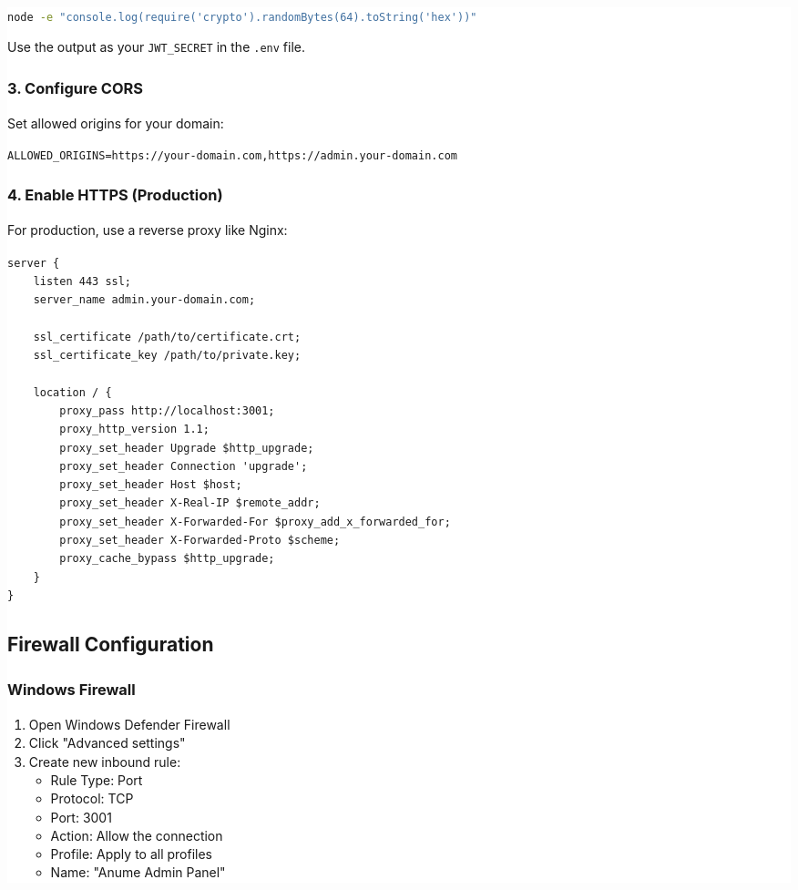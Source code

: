 ```bash
node -e "console.log(require('crypto').randomBytes(64).toString('hex'))"
```

Use the output as your `JWT_SECRET` in the `.env` file.

### 3. Configure CORS

Set allowed origins for your domain:

```env
ALLOWED_ORIGINS=https://your-domain.com,https://admin.your-domain.com
```

### 4. Enable HTTPS (Production)

For production, use a reverse proxy like Nginx:

```nginx
server {
    listen 443 ssl;
    server_name admin.your-domain.com;
    
    ssl_certificate /path/to/certificate.crt;
    ssl_certificate_key /path/to/private.key;
    
    location / {
        proxy_pass http://localhost:3001;
        proxy_http_version 1.1;
        proxy_set_header Upgrade $http_upgrade;
        proxy_set_header Connection 'upgrade';
        proxy_set_header Host $host;
        proxy_set_header X-Real-IP $remote_addr;
        proxy_set_header X-Forwarded-For $proxy_add_x_forwarded_for;
        proxy_set_header X-Forwarded-Proto $scheme;
        proxy_cache_bypass $http_upgrade;
    }
}
```

## Firewall Configuration

### Windows Firewall

1. Open Windows Defender Firewall
2. Click "Advanced settings"
3. Create new inbound rule:
   - Rule Type: Port
   - Protocol: TCP
   - Port: 3001
   - Action: Allow the connection
   - Profile: Apply to all profiles
   - Name: "Anume Admin Panel"
